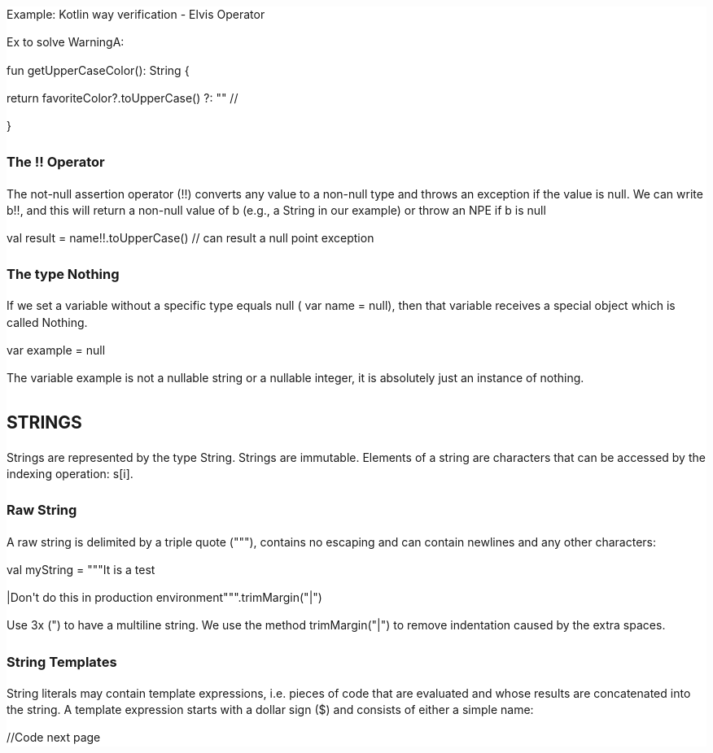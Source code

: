   

Example: Kotlin way verification - Elvis Operator

Ex to solve WarningA:

fun getUpperCaseColor(): String {

return favoriteColor?.toUpperCase() ?: "" //

}

  
  

### The !! Operator

The not-null assertion operator (!!) converts any value to a non-null type and throws an exception if the value is null. We can write b!!, and this will return a non-null value of b (e.g., a String in our example) or throw an NPE if b is null

val result = name!!.toUpperCase() // can result a null point exception

### The type Nothing

If we set a variable without a specific type equals null ( var name = null), then that variable receives a special object which is called Nothing.

var example = null

The variable example is not a nullable string or a nullable integer, it is absolutely just an instance of nothing.

## STRINGS

Strings are represented by the type String. Strings are immutable. Elements of a string are characters that can be accessed by the indexing operation: s[i].

### Raw String

A raw string is delimited by a triple quote ("""), contains no escaping and can contain newlines and any other characters:

val myString = """It is a test

|Don't do this in production environment""".trimMargin("|")

Use 3x (") to have a multiline string. We use the method trimMargin("|") to remove indentation caused by the extra spaces.

### String Templates

String literals may contain template expressions, i.e. pieces of code that are evaluated and whose results are concatenated into the string. A template expression starts with a dollar sign ($) and consists of either a simple name:

  

//Code next page
